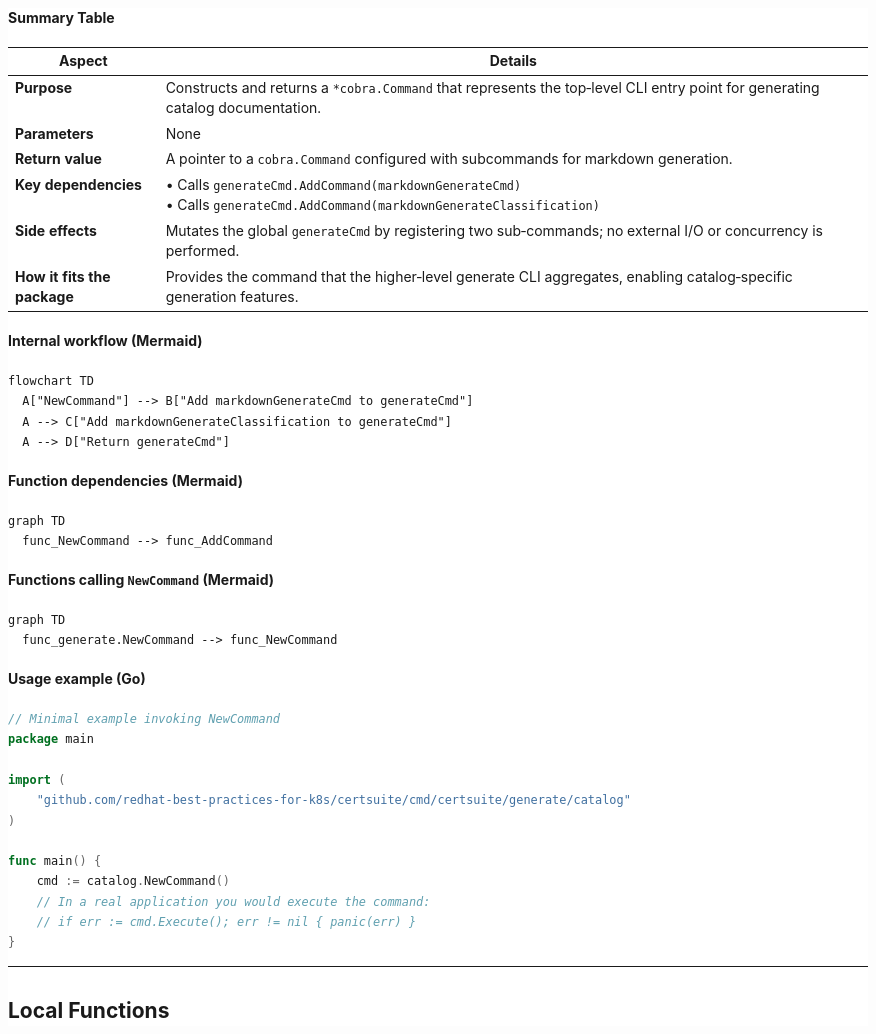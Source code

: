 #### Summary Table
| Aspect | Details |
|--------|---------|
| **Purpose** | Constructs and returns a `*cobra.Command` that represents the top‑level CLI entry point for generating catalog documentation. |
| **Parameters** | None |
| **Return value** | A pointer to a `cobra.Command` configured with subcommands for markdown generation. |
| **Key dependencies** | • Calls `generateCmd.AddCommand(markdownGenerateCmd)`<br>• Calls `generateCmd.AddCommand(markdownGenerateClassification)` |
| **Side effects** | Mutates the global `generateCmd` by registering two sub‑commands; no external I/O or concurrency is performed. |
| **How it fits the package** | Provides the command that the higher‑level generate CLI aggregates, enabling catalog‑specific generation features. |

#### Internal workflow (Mermaid)
```mermaid
flowchart TD
  A["NewCommand"] --> B["Add markdownGenerateCmd to generateCmd"]
  A --> C["Add markdownGenerateClassification to generateCmd"]
  A --> D["Return generateCmd"]
```

#### Function dependencies (Mermaid)
```mermaid
graph TD
  func_NewCommand --> func_AddCommand
```

#### Functions calling `NewCommand` (Mermaid)
```mermaid
graph TD
  func_generate.NewCommand --> func_NewCommand
```

#### Usage example (Go)
```go
// Minimal example invoking NewCommand
package main

import (
    "github.com/redhat-best-practices-for-k8s/certsuite/cmd/certsuite/generate/catalog"
)

func main() {
    cmd := catalog.NewCommand()
    // In a real application you would execute the command:
    // if err := cmd.Execute(); err != nil { panic(err) }
}
```

---

## Local Functions
